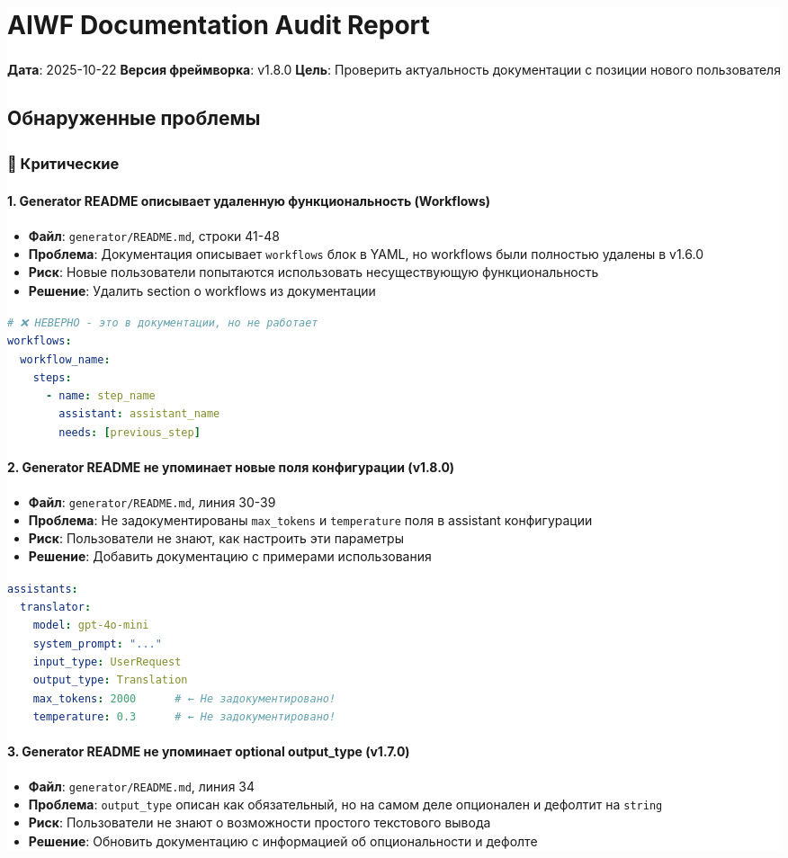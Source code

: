 # AIWF Documentation Audit Report

**Дата**: 2025-10-22
**Версия фреймворка**: v1.8.0
**Цель**: Проверить актуальность документации с позиции нового пользователя

## Обнаруженные проблемы

### 🔴 Критические

#### 1. **Generator README описывает удаленную функциональность (Workflows)**
- **Файл**: `generator/README.md`, строки 41-48
- **Проблема**: Документация описывает `workflows` блок в YAML, но workflows были полностью удалены в v1.6.0
- **Риск**: Новые пользователи попытаются использовать несуществующую функциональность
- **Решение**: Удалить section о workflows из документации

```yaml
# ❌ НЕВЕРНО - это в документации, но не работает
workflows:
  workflow_name:
    steps:
      - name: step_name
        assistant: assistant_name
        needs: [previous_step]
```

#### 2. **Generator README не упоминает новые поля конфигурации (v1.8.0)**
- **Файл**: `generator/README.md`, линия 30-39
- **Проблема**: Не задокументированы `max_tokens` и `temperature` поля в assistant конфигурации
- **Риск**: Пользователи не знают, как настроить эти параметры
- **Решение**: Добавить документацию с примерами использования

```yaml
assistants:
  translator:
    model: gpt-4o-mini
    system_prompt: "..."
    input_type: UserRequest
    output_type: Translation
    max_tokens: 2000      # ← Не задокументировано!
    temperature: 0.3      # ← Не задокументировано!
```

#### 3. **Generator README не упоминает optional output_type (v1.7.0)**
- **Файл**: `generator/README.md`, линия 34
- **Проблема**: `output_type` описан как обязательный, но на самом деле опционален и дефолтит на `string`
- **Риск**: Пользователи не знают о возможности простого текстового вывода
- **Решение**: Обновить документацию с информацией об опциональности и дефолте

